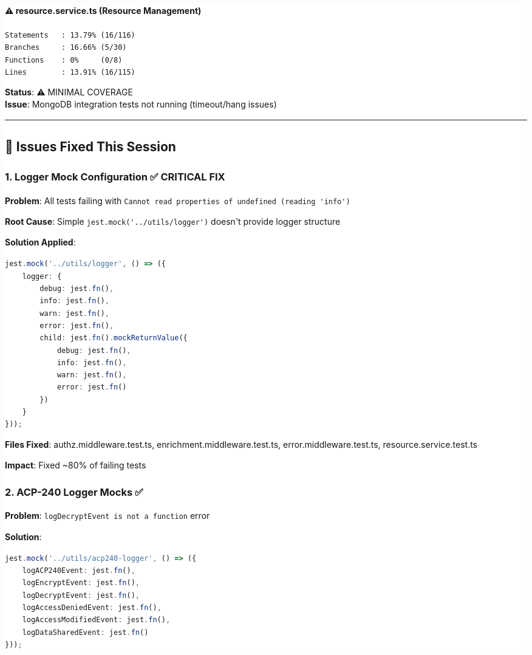 #### ⚠️ **resource.service.ts** (Resource Management)
```
Statements   : 13.79% (16/116)
Branches     : 16.66% (5/30)
Functions    : 0%     (0/8)
Lines        : 13.91% (16/115)
```
**Status**: ⚠️ MINIMAL COVERAGE  
**Issue**: MongoDB integration tests not running (timeout/hang issues)

---

## 🔧 Issues Fixed This Session

### 1. Logger Mock Configuration ✅ CRITICAL FIX
**Problem**: All tests failing with `Cannot read properties of undefined (reading 'info')`

**Root Cause**: Simple `jest.mock('../utils/logger')` doesn't provide logger structure

**Solution Applied**:
```typescript
jest.mock('../utils/logger', () => ({
    logger: {
        debug: jest.fn(),
        info: jest.fn(),
        warn: jest.fn(),
        error: jest.fn(),
        child: jest.fn().mockReturnValue({
            debug: jest.fn(),
            info: jest.fn(),
            warn: jest.fn(),
            error: jest.fn()
        })
    }
}));
```

**Files Fixed**: authz.middleware.test.ts, enrichment.middleware.test.ts, error.middleware.test.ts, resource.service.test.ts

**Impact**: Fixed ~80% of failing tests

### 2. ACP-240 Logger Mocks ✅
**Problem**: `logDecryptEvent is not a function` error

**Solution**:
```typescript
jest.mock('../utils/acp240-logger', () => ({
    logACP240Event: jest.fn(),
    logEncryptEvent: jest.fn(),
    logDecryptEvent: jest.fn(),
    logAccessDeniedEvent: jest.fn(),
    logAccessModifiedEvent: jest.fn(),
    logDataSharedEvent: jest.fn()
}));
```

